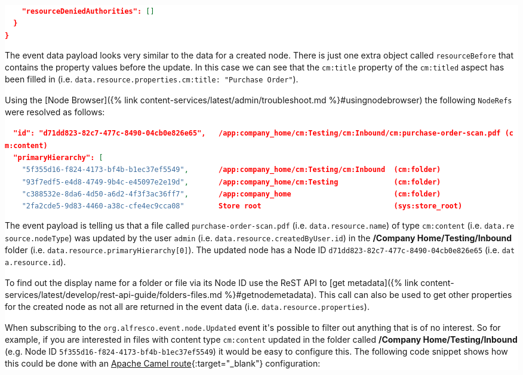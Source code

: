 ```json
    "resourceDeniedAuthorities": []
  }
}
```

The event data payload looks very similar to the data for a created node. There is just one extra object called
`resourceBefore` that contains the property values before the update. In this case we can see that the `cm:title` property
of the `cm:titled` aspect has been filled in (i.e. `data.resource.properties.cm:title: "Purchase Order"`).

Using the [Node Browser]({% link content-services/latest/admin/troubleshoot.md %}#usingnodebrowser) the following 
`NodeRefs` were resolved as follows:

```json
  "id": "d71dd823-82c7-477c-8490-04cb0e826e65",   /app:company_home/cm:Testing/cm:Inbound/cm:purchase-order-scan.pdf (cm:content)
  "primaryHierarchy": [
    "5f355d16-f824-4173-bf4b-b1ec37ef5549",       /app:company_home/cm:Testing/cm:Inbound  (cm:folder)
    "93f7edf5-e4d8-4749-9b4c-e45097e2e19d",       /app:company_home/cm:Testing             (cm:folder)
    "c388532e-8da6-4d50-a6d2-4f3f3ac36ff7",       /app:company_home                        (cm:folder)
    "2fa2cde5-9d83-4460-a38c-cfe4ec9cca08"        Store root                               (sys:store_root)
```

The event payload is telling us that a file called `purchase-order-scan.pdf` (i.e. `data.resource.name`) of type `cm:content` 
(i.e. `data.resource.nodeType`) was updated by the user `admin` (i.e. `data.resource.createdByUser.id`) in the 
**/Company Home/Testing/Inbound** folder (i.e. `data.resource.primaryHierarchy[0]`). The updated node has a Node ID 
`d71dd823-82c7-477c-8490-04cb0e826e65` (i.e. `data.resource.id`).

To find out the display name for a folder or file via its Node ID use the ReST API to 
[get metadata]({% link content-services/latest/develop/rest-api-guide/folders-files.md %}#getnodemetadata). This 
call can also be used to get other properties for the created node as not all are returned in the event data 
(i.e. `data.resource.properties`).

When subscribing to the `org.alfresco.event.node.Updated` event it's possible to filter out anything that is
of no interest. So for example, if you are interested in files with content type `cm:content` updated in the folder 
called **/Company Home/Testing/Inbound** (e.g. Node ID `5f355d16-f824-4173-bf4b-b1ec37ef5549`) it would be easy to 
configure this. The following code snippet shows how this could be done with an 
[Apache Camel route](https://camel.apache.org/manual/latest/routes.html){:target="_blank"} configuration:

